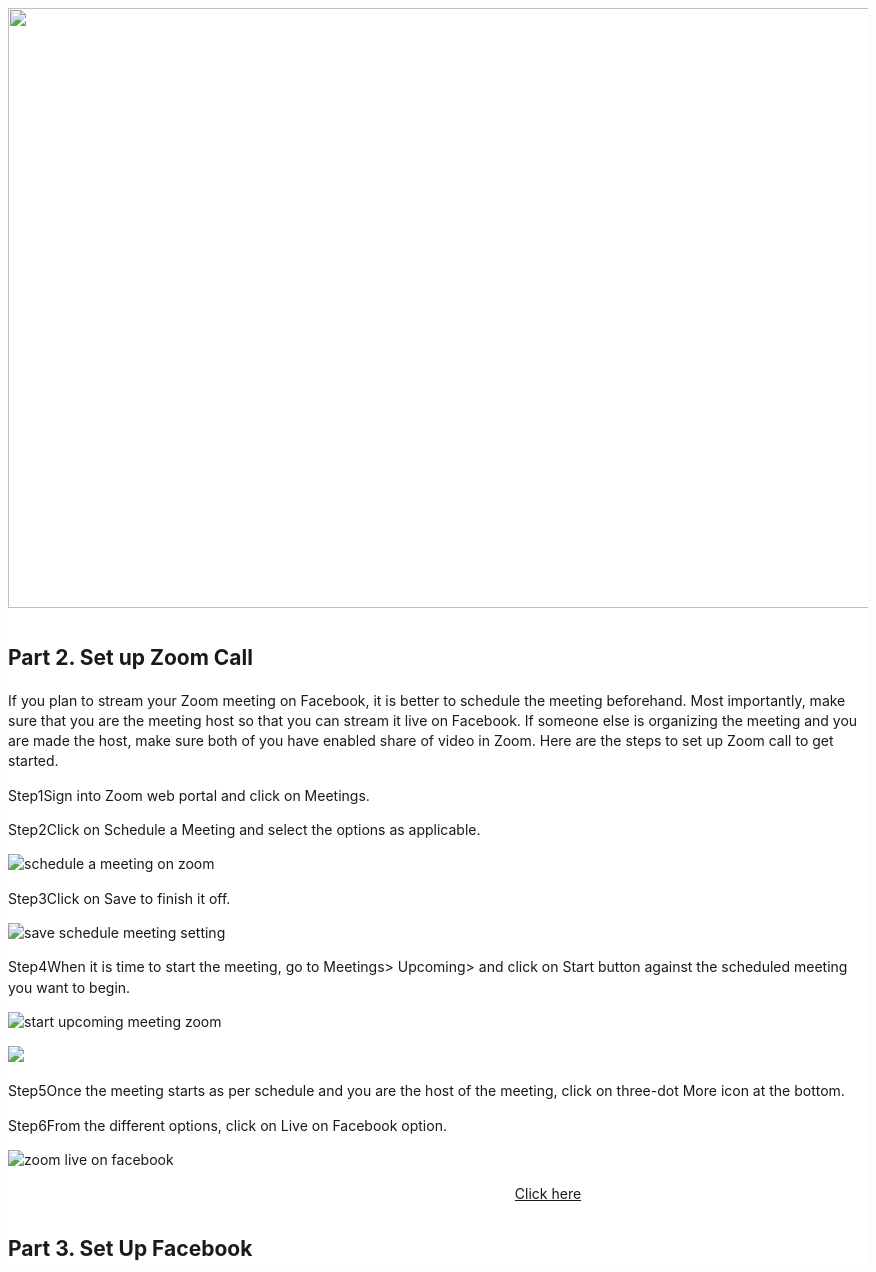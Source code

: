 
<a href="https://appsumo.8odi.net/c/5597632/2087484/7443" target="_top" id="2087484"><img src="//a.impactradius-go.com/display-ad/7443-2087484" border="0" alt="" width="1200" height="600"/></a><img height="0" width="0" src="https://appsumo.8odi.net/i/5597632/2087484/7443" style="position:absolute;visibility:hidden;" border="0" />

## Part 2\. Set up Zoom Call

If you plan to stream your Zoom meeting on Facebook, it is better to schedule the meeting beforehand. Most importantly, make sure that you are the meeting host so that you can stream it live on Facebook. If someone else is organizing the meeting and you are made the host, make sure both of you have enabled share of video in Zoom. Here are the steps to set up Zoom call to get started.

Step1Sign into Zoom web portal and click on Meetings.

Step2Click on Schedule a Meeting and select the options as applicable.

![schedule a meeting on zoom](https://images.wondershare.com/filmora/article-images/2022/07/zoom-facebook-2.jpg)

Step3Click on Save to finish it off.

![save schedule meeting setting](https://images.wondershare.com/filmora/article-images/2022/07/zoom-facebook-3.jpg)

Step4When it is time to start the meeting, go to Meetings> Upcoming> and click on Start button against the scheduled meeting you want to begin.

![start upcoming meeting zoom](https://images.wondershare.com/filmora/article-images/2022/07/zoom-facebook-4.jpg)

<a href="https://store.bitdefender.com/affiliate.php?ACCOUNT=BITLATIN&AFFILIATE=108875&PATH=http%3A%2F%2Fwww.bitdefender.com%2Fbusiness%3FAFFILIATE%3D108875%26RESOURCE%3D30%2525%2BOff%2Ball%2BGravityZone%2BProducts"><img src="https://www.bitdefender.com/content/dam/bitdefender/business/campaign/1200X628.png" border="0"></a>


Step5Once the meeting starts as per schedule and you are the host of the meeting, click on three-dot More icon at the bottom.

Step6From the different options, click on Live on Facebook option.

![zoom live on facebook](https://images.wondershare.com/filmora/article-images/2022/07/zoom-facebook-5.jpg)





<span id="1793213">
					<video width="1080" height="1620" style="cursor:pointer"
           poster="//a.impactradius-go.com/display-clicktoplayimage/1793213.jpeg"
           onclick="if(!this.playClicked){this.play();this.setAttribute('controls',true);this.playClicked=true;}">
	   <source src="//a.impactradius-go.com/display-ad/19135-1793213">
	   <img src="//a.impactradius-go.com/display-clicktoplayimage/1793213.jpeg" style="border: none; height: 100%; width: 100%; object-fit: contain">
	</video>
	<div style="width:1080px;text-align:center"><a href="javascript:window.open(decodeURIComponent('https%3A%2F%2Ftinyland.pxf.io%2Fc%2F5597632%2F1793213%2F19135'), '_blank');void(0);">Click here</a></div>
</span>
<img height="0" width="0" src="https://imp.pxf.io/i/5597632/1793213/19135" style="position:absolute;visibility:hidden;" border="0" />

## Part 3\. Set Up Facebook
